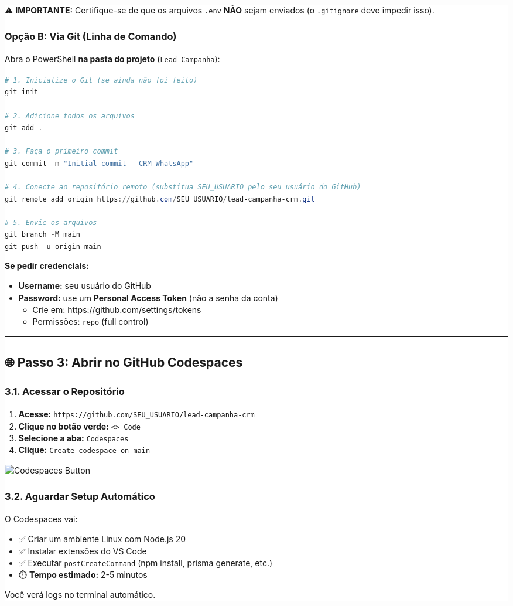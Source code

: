 ⚠️ **IMPORTANTE:** Certifique-se de que os arquivos `.env` **NÃO** sejam enviados (o `.gitignore` deve impedir isso).

### Opção B: Via Git (Linha de Comando)

Abra o PowerShell **na pasta do projeto** (`Lead Campanha`):

```powershell
# 1. Inicialize o Git (se ainda não foi feito)
git init

# 2. Adicione todos os arquivos
git add .

# 3. Faça o primeiro commit
git commit -m "Initial commit - CRM WhatsApp"

# 4. Conecte ao repositório remoto (substitua SEU_USUARIO pelo seu usuário do GitHub)
git remote add origin https://github.com/SEU_USUARIO/lead-campanha-crm.git

# 5. Envie os arquivos
git branch -M main
git push -u origin main
```

**Se pedir credenciais:**
- **Username:** seu usuário do GitHub
- **Password:** use um **Personal Access Token** (não a senha da conta)
  - Crie em: https://github.com/settings/tokens
  - Permissões: `repo` (full control)

---

## 🌐 Passo 3: Abrir no GitHub Codespaces

### 3.1. Acessar o Repositório

1. **Acesse:** `https://github.com/SEU_USUARIO/lead-campanha-crm`
2. **Clique no botão verde:** `<> Code`
3. **Selecione a aba:** `Codespaces`
4. **Clique:** `Create codespace on main`

![Codespaces Button](https://docs.github.com/assets/cb-77061/mw-1440/images/help/codespaces/new-codespace-button.webp)

### 3.2. Aguardar Setup Automático

O Codespaces vai:
- ✅ Criar um ambiente Linux com Node.js 20
- ✅ Instalar extensões do VS Code
- ✅ Executar `postCreateCommand` (npm install, prisma generate, etc.)
- ⏱️ **Tempo estimado:** 2-5 minutos

Você verá logs no terminal automático.
